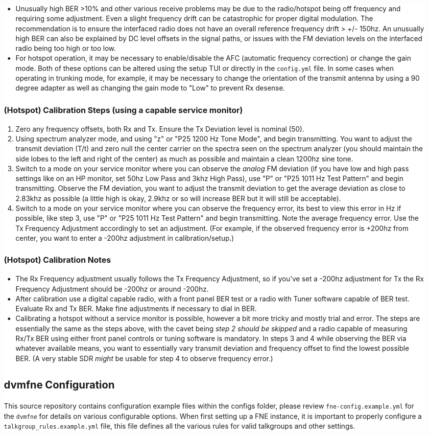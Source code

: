 - Unusually high BER >10% and other various receive problems may be due to the radio/hotspot being off frequency and requiring some adjustment. Even a slight frequency drift can be catastrophic for proper digital modulation. The recommendation is to ensure the interfaced radio does not have an overall reference frequency drift > +/- 150hz. An unusually high BER can also be explained by DC level offsets in the signal paths, or issues with the FM deviation levels on the interfaced radio being too high or too low.
- For hotspot operation, it may be necessary to enable/disable the AFC (automatic frequency correction) or change the gain mode. Both of these options can be altered using the setup TUI or directly in the `config.yml` file. In some cases when operating in trunking mode, for example, it may be necessary to change the orientation of the transmit antenna by using a 90 degree adapter as well as changing the gain mode to "Low" to prevent Rx desense.

### (Hotspot) Calibration Steps (using a capable service monitor)

1. Zero any frequency offsets, both Rx and Tx. Ensure the Tx Deviation level is nominal (50).
2. Using spectrum analyzer mode, and using "z" or "P25 1200 Hz Tone Mode", and begin transmitting. You want to adjust the transmit deviation (T/t) and zero null the center carrier on the spectra seen on the spectrum analyzer (you should maintain the side lobes to the left and right of the center) as much as possible and maintain a clean 1200hz sine tone.
3. Switch to a mode on your service monitor where you can observe the *analog* FM deviation (if you have low and high pass settings like on an HP monitor, set 50hz Low Pass and 3khz High Pass), use "P" or "P25 1011 Hz Test Pattern" and begin transmitting. Observe the FM deviation, you want to adjust the transmit deviation to get the average deviation as close to 2.83khz as possible (a little high is okay, 2.9khz or so will increase BER but it will still be acceptable).
4. Switch to a mode on your service monitor where you can observe the frequency error, its best to view this error in Hz if possible, like step 3, use "P" or "P25 1011 Hz Test Pattern" and begin transmitting. Note the average frequency error. Use the Tx Frequency Adjustment accordingly to set an adjustment. (For example, if the observed frequency error is +200hz from center, you want to enter a -200hz adjustment in calibration/setup.)

### (Hotspot) Calibration Notes

- The Rx Frequency adjustment usually follows the Tx Frequency Adjustment, so if you've set a -200hz adjustment for Tx the Rx Frequency Adjustment should be -200hz or around -200hz. 
- After calibration use a digital capable radio, with a front panel BER test or a radio with Tuner software capable of BER test. Evaluate Rx and Tx BER. Make fine adjustments if necessary to dial in BER.
- Calibrating a hotspot without a service monitor is possible, however a bit more tricky and mostly trial and error. The steps are essentially the same as the steps above, with the cavet being *step 2 should be skipped* and a radio capable of measuring Rx/Tx BER using
either front panel controls or tuning software is mandatory. In steps 3 and 4 while observing the BER via whatever available means, you want to essentially vary transmit deviation and frequency offset to find the lowest possible BER. (A very stable SDR *might* be usable
for step 4 to observe frequency error.)

## dvmfne Configuration

This source repository contains configuration example files within the configs folder, please review `fne-config.example.yml` for the `dvmfne` for details on various configurable options. When first setting up a FNE instance, it is important to properly configure a `talkgroup_rules.example.yml` file, this file defines all the various rules for valid talkgroups and other settings.
